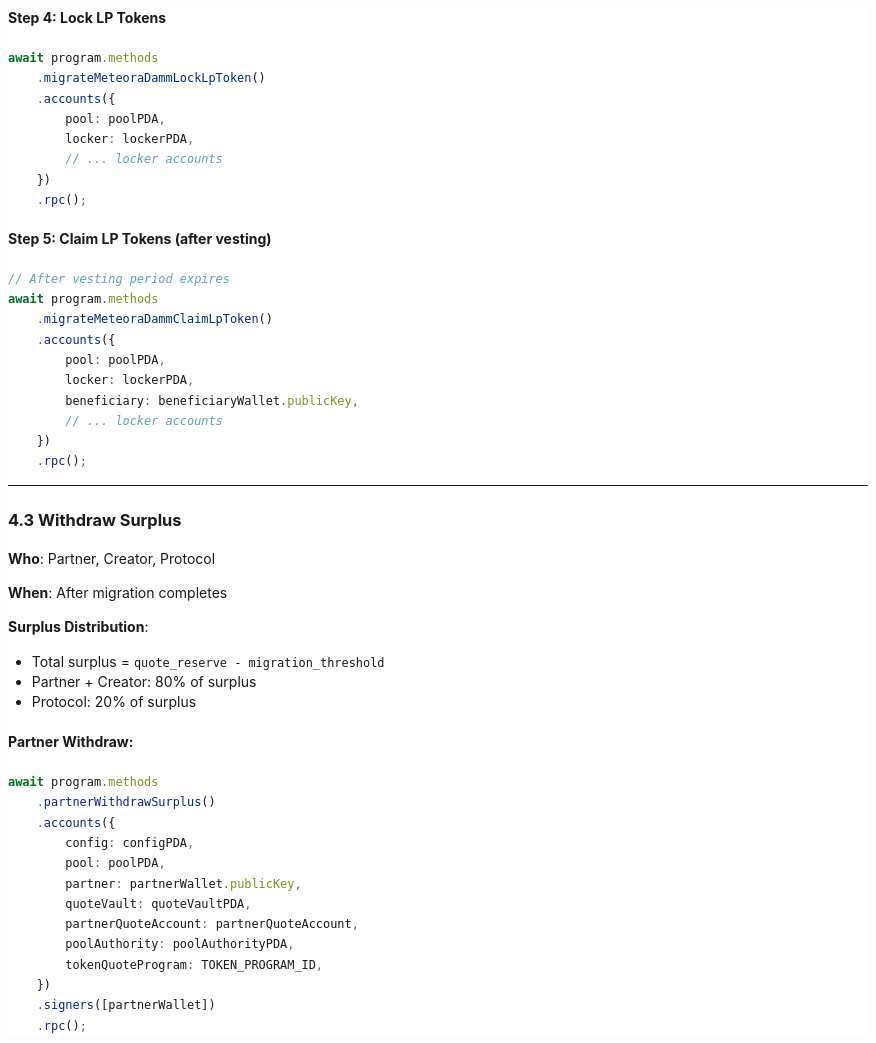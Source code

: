 #### Step 4: Lock LP Tokens
```typescript
await program.methods
    .migrateMeteoraDammLockLpToken()
    .accounts({
        pool: poolPDA,
        locker: lockerPDA,
        // ... locker accounts
    })
    .rpc();
```

#### Step 5: Claim LP Tokens (after vesting)
```typescript
// After vesting period expires
await program.methods
    .migrateMeteoraDammClaimLpToken()
    .accounts({
        pool: poolPDA,
        locker: lockerPDA,
        beneficiary: beneficiaryWallet.publicKey,
        // ... locker accounts
    })
    .rpc();
```

---

### 4.3 Withdraw Surplus

**Who**: Partner, Creator, Protocol

**When**: After migration completes

**Surplus Distribution**:
- Total surplus = `quote_reserve - migration_threshold`
- Partner + Creator: 80% of surplus
- Protocol: 20% of surplus

#### Partner Withdraw:
```typescript
await program.methods
    .partnerWithdrawSurplus()
    .accounts({
        config: configPDA,
        pool: poolPDA,
        partner: partnerWallet.publicKey,
        quoteVault: quoteVaultPDA,
        partnerQuoteAccount: partnerQuoteAccount,
        poolAuthority: poolAuthorityPDA,
        tokenQuoteProgram: TOKEN_PROGRAM_ID,
    })
    .signers([partnerWallet])
    .rpc();
```
